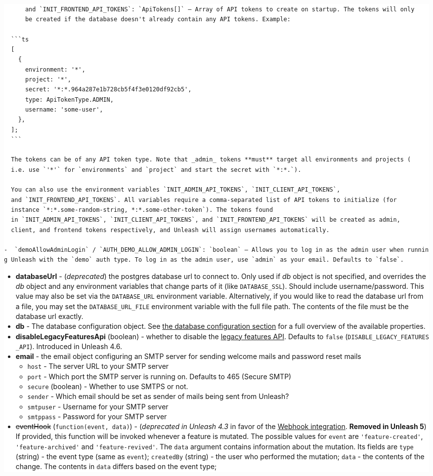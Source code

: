           and `INIT_FRONTEND_API_TOKENS`: `ApiTokens[]` — Array of API tokens to create on startup. The tokens will only
          be created if the database doesn't already contain any API tokens. Example:

      ```ts
      [
        {
          environment: '*',
          project: '*',
          secret: '*:*.964a287e1b728cb5f4f3e0120df92cb5',
          type: ApiTokenType.ADMIN,
          username: 'some-user',
        },
      ];
      ```

      The tokens can be of any API token type. Note that _admin_ tokens **must** target all environments and projects (
      i.e. use `'*'` for `environments` and `project` and start the secret with `*:*.`).

      You can also use the environment variables `INIT_ADMIN_API_TOKENS`, `INIT_CLIENT_API_TOKENS`,
      and `INIT_FRONTEND_API_TOKENS`. All variables require a comma-separated list of API tokens to initialize (for
      instance `*:*.some-random-string, *:*.some-other-token`). The tokens found
      in `INIT_ADMIN_API_TOKENS`, `INIT_CLIENT_API_TOKENS`, and `INIT_FRONTEND_API_TOKENS` will be created as admin,
      client, and frontend tokens respectively, and Unleash will assign usernames automatically.

    -  `demoAllowAdminLogin` / `AUTH_DEMO_ALLOW_ADMIN_LOGIN`: `boolean` — Allows you to log in as the admin user when running Unleash with the `demo` auth type. To log in as the admin user, use `admin` as your email. Defaults to `false`.

- **databaseUrl** - (_deprecated_) the postgres database url to connect to. Only used if _db_ object is not specified,
  and overrides the _db_ object and any environment variables that change parts of it (like `DATABASE_SSL`). Should
  include username/password. This value may also be set via the `DATABASE_URL` environment variable. Alternatively, if
  you would like to read the database url from a file, you may set the `DATABASE_URL_FILE` environment variable with the
  full file path. The contents of the file must be the database url exactly.
- **db** - The database configuration object. See [the database configuration section](#database-configuration) for a
  full overview of the available properties.
- **disableLegacyFeaturesApi** (boolean) - whether to disable
  the [legacy features API](/reference/api/legacy/unleash/admin/features.md). Defaults
  to `false` (`DISABLE_LEGACY_FEATURES_API`). Introduced in Unleash 4.6.
- **email** - the email object configuring an SMTP server for sending welcome mails and password reset mails
    - `host` - The server URL to your SMTP server
    - `port` - Which port the SMTP server is running on. Defaults to 465 (Secure SMTP)
    - `secure` (boolean) - Whether to use SMTPS or not.
    - `sender` - Which email should be set as sender of mails being sent from Unleash?
    - `smtpuser` - Username for your SMTP server
    - `smtppass` - Password for your SMTP server
- ~~eventHook~~ (`function(event, data)`) - (_deprecated in Unleash 4.3_ in favor of
  the [Webhook integration](/reference/integrations/webhook.md). **Removed in Unleash 5**) If provided, this function
  will be invoked whenever a feature is mutated. The possible values for `event`
  are `'feature-created'`, `'feature-archived'` and `'feature-revived'`. The `data` argument contains information about
  the mutation. Its fields are `type` (string) - the event type (same as `event`); `createdBy` (string) - the user who
  performed the mutation; `data` - the contents of the change. The contents in `data` differs based on the event type;